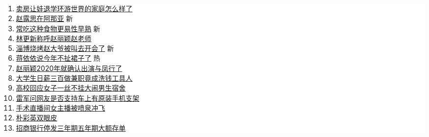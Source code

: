 1. [卖房让娃退学环游世界的家庭怎么样了](https://s.weibo.com//weibo?q=%23%E5%8D%96%E6%88%BF%E8%AE%A9%E5%A8%83%E9%80%80%E5%AD%A6%E7%8E%AF%E6%B8%B8%E4%B8%96%E7%95%8C%E7%9A%84%E5%AE%B6%E5%BA%AD%E6%80%8E%E4%B9%88%E6%A0%B7%E4%BA%86%23&t=31&band_rank=15&Refer=top)
1. [赵露思在阿那亚](https://s.weibo.com//weibo?q=%23%E8%B5%B5%E9%9C%B2%E6%80%9D%E5%9C%A8%E9%98%BF%E9%82%A3%E4%BA%9A%23&t=31&band_rank=16&Refer=top)
   新
1. [常吃这种食物更易性早熟](https://s.weibo.com//weibo?q=%23%E5%B8%B8%E5%90%83%E8%BF%99%E7%A7%8D%E9%A3%9F%E7%89%A9%E6%9B%B4%E6%98%93%E6%80%A7%E6%97%A9%E7%86%9F%23&t=31&band_rank=18&Refer=top)
   新
1. [林更新称呼赵丽颖赵老师](https://s.weibo.com//weibo?q=%23%E6%9E%97%E6%9B%B4%E6%96%B0%E7%A7%B0%E5%91%BC%E8%B5%B5%E4%B8%BD%E9%A2%96%E8%B5%B5%E8%80%81%E5%B8%88%23&t=31&band_rank=19&Refer=top)
1. [淄博烧烤赵大爷被叫去开会了](https://s.weibo.com//weibo?q=%23%E6%B7%84%E5%8D%9A%E7%83%A7%E7%83%A4%E8%B5%B5%E5%A4%A7%E7%88%B7%E8%A2%AB%E5%8F%AB%E5%8E%BB%E5%BC%80%E4%BC%9A%E4%BA%86%23&t=31&band_rank=20&Refer=top)
   新
1. [蒋依依说今年不扯裙子了](https://s.weibo.com//weibo?q=%23%E8%92%8B%E4%BE%9D%E4%BE%9D%E8%AF%B4%E4%BB%8A%E5%B9%B4%E4%B8%8D%E6%89%AF%E8%A3%99%E5%AD%90%E4%BA%86%23&t=31&band_rank=23&Refer=top)
   热
1. [赵丽颖2020年就确认出演与凤行了](https://s.weibo.com//weibo?q=%23%E8%B5%B5%E4%B8%BD%E9%A2%962020%E5%B9%B4%E5%B0%B1%E7%A1%AE%E8%AE%A4%E5%87%BA%E6%BC%94%E4%B8%8E%E5%87%A4%E8%A1%8C%E4%BA%86%23&t=31&band_rank=24&Refer=top)
1. [大学生日薪三百做兼职竟成洗钱工具人](https://s.weibo.com//weibo?q=%23%E5%A4%A7%E5%AD%A6%E7%94%9F%E6%97%A5%E8%96%AA%E4%B8%89%E7%99%BE%E5%81%9A%E5%85%BC%E8%81%8C%E7%AB%9F%E6%88%90%E6%B4%97%E9%92%B1%E5%B7%A5%E5%85%B7%E4%BA%BA%23&t=31&band_rank=25&Refer=top)
1. [高校回应女子一丝不挂大闹男生宿舍](https://s.weibo.com//weibo?q=%23%E9%AB%98%E6%A0%A1%E5%9B%9E%E5%BA%94%E5%A5%B3%E5%AD%90%E4%B8%80%E4%B8%9D%E4%B8%8D%E6%8C%82%E5%A4%A7%E9%97%B9%E7%94%B7%E7%94%9F%E5%AE%BF%E8%88%8D%23&t=31&band_rank=27&Refer=top)
1. [雷军问网友是否支持车上有原装手机支架](https://s.weibo.com//weibo?q=%23%E9%9B%B7%E5%86%9B%E9%97%AE%E7%BD%91%E5%8F%8B%E6%98%AF%E5%90%A6%E6%94%AF%E6%8C%81%E8%BD%A6%E4%B8%8A%E6%9C%89%E5%8E%9F%E8%A3%85%E6%89%8B%E6%9C%BA%E6%94%AF%E6%9E%B6%23&t=31&band_rank=28&Refer=top)
1. [手术直播间女主播被喷泉冲飞](https://s.weibo.com//weibo?q=%23%E6%89%8B%E6%9C%AF%E7%9B%B4%E6%92%AD%E9%97%B4%E5%A5%B3%E4%B8%BB%E6%92%AD%E8%A2%AB%E5%96%B7%E6%B3%89%E5%86%B2%E9%A3%9E%23&t=31&band_rank=29&Refer=top)
1. [朴彩英双眼皮](https://s.weibo.com//weibo?q=%23%E6%9C%B4%E5%BD%A9%E8%8B%B1%E5%8F%8C%E7%9C%BC%E7%9A%AE%23&t=31&band_rank=30&Refer=top)
1. [招商银行停发三年期五年期大额存单](https://s.weibo.com//weibo?q=%23%E6%8B%9B%E5%95%86%E9%93%B6%E8%A1%8C%E5%81%9C%E5%8F%91%E4%B8%89%E5%B9%B4%E6%9C%9F%E4%BA%94%E5%B9%B4%E6%9C%9F%E5%A4%A7%E9%A2%9D%E5%AD%98%E5%8D%95%23&t=31&band_rank=31&Refer=top)
